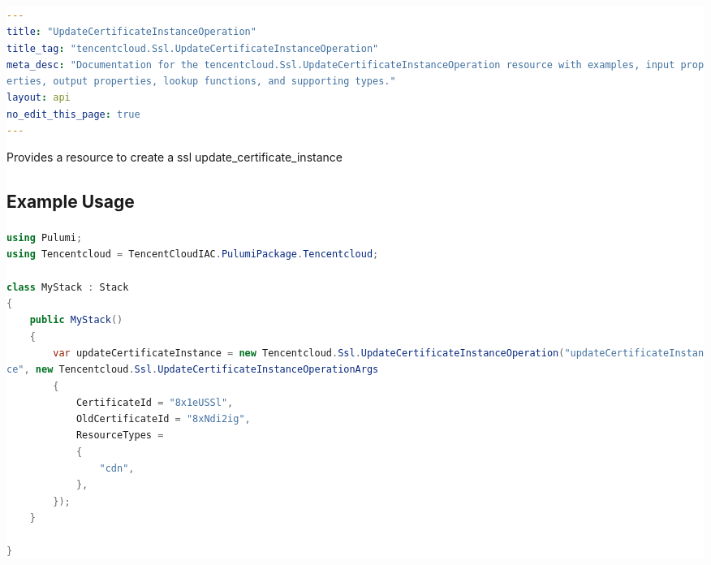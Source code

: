 ```yaml
---
title: "UpdateCertificateInstanceOperation"
title_tag: "tencentcloud.Ssl.UpdateCertificateInstanceOperation"
meta_desc: "Documentation for the tencentcloud.Ssl.UpdateCertificateInstanceOperation resource with examples, input properties, output properties, lookup functions, and supporting types."
layout: api
no_edit_this_page: true
---
```







Provides a resource to create a ssl update_certificate_instance


<div><pulumi-examples>

## Example Usage

<div><pulumi-chooser type="language" options="typescript,python,go,csharp,java,yaml"></pulumi-chooser></div>





<div>
<pulumi-choosable type="language" values="csharp">

```csharp
using Pulumi;
using Tencentcloud = TencentCloudIAC.PulumiPackage.Tencentcloud;

class MyStack : Stack
{
    public MyStack()
    {
        var updateCertificateInstance = new Tencentcloud.Ssl.UpdateCertificateInstanceOperation("updateCertificateInstance", new Tencentcloud.Ssl.UpdateCertificateInstanceOperationArgs
        {
            CertificateId = "8x1eUSSl",
            OldCertificateId = "8xNdi2ig",
            ResourceTypes = 
            {
                "cdn",
            },
        });
    }

}
```


</pulumi-choosable>
</div>
